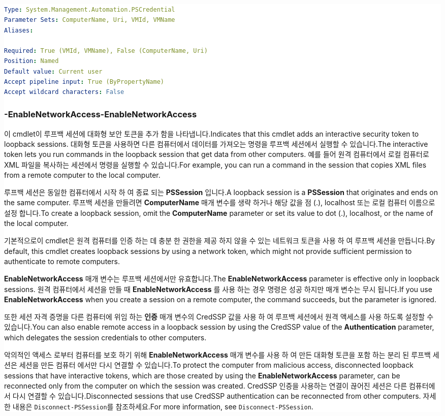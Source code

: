 ```yaml
Type: System.Management.Automation.PSCredential
Parameter Sets: ComputerName, Uri, VMId, VMName
Aliases:

Required: True (VMId, VMName), False (ComputerName, Uri)
Position: Named
Default value: Current user
Accept pipeline input: True (ByPropertyName)
Accept wildcard characters: False
```

### <span data-ttu-id="95bed-282">-EnableNetworkAccess</span><span class="sxs-lookup"><span data-stu-id="95bed-282">-EnableNetworkAccess</span></span>

<span data-ttu-id="95bed-283">이 cmdlet이 루프백 세션에 대화형 보안 토큰을 추가 함을 나타냅니다.</span><span class="sxs-lookup"><span data-stu-id="95bed-283">Indicates that this cmdlet adds an interactive security token to loopback sessions.</span></span> <span data-ttu-id="95bed-284">대화형 토큰을 사용하면 다른 컴퓨터에서 데이터를 가져오는 명령을 루프백 세션에서 실행할 수 있습니다.</span><span class="sxs-lookup"><span data-stu-id="95bed-284">The interactive token lets you run commands in the loopback session that get data from other computers.</span></span> <span data-ttu-id="95bed-285">예를 들어 원격 컴퓨터에서 로컬 컴퓨터로 XML 파일을 복사하는 세션에서 명령을 실행할 수 있습니다.</span><span class="sxs-lookup"><span data-stu-id="95bed-285">For example, you can run a command in the session that copies XML files from a remote computer to the local computer.</span></span>

<span data-ttu-id="95bed-286">루프백 세션은 동일한 컴퓨터에서 시작 하 여 종료 되는 **PSSession** 입니다.</span><span class="sxs-lookup"><span data-stu-id="95bed-286">A loopback session is a **PSSession** that originates and ends on the same computer.</span></span> <span data-ttu-id="95bed-287">루프백 세션을 만들려면 **ComputerName** 매개 변수를 생략 하거나 해당 값을 점 (.), localhost 또는 로컬 컴퓨터 이름으로 설정 합니다.</span><span class="sxs-lookup"><span data-stu-id="95bed-287">To create a loopback session, omit the **ComputerName** parameter or set its value to dot (.), localhost, or the name of the local computer.</span></span>

<span data-ttu-id="95bed-288">기본적으로이 cmdlet은 원격 컴퓨터를 인증 하는 데 충분 한 권한을 제공 하지 않을 수 있는 네트워크 토큰을 사용 하 여 루프백 세션을 만듭니다.</span><span class="sxs-lookup"><span data-stu-id="95bed-288">By default, this cmdlet creates loopback sessions by using a network token, which might not provide sufficient permission to authenticate to remote computers.</span></span>

<span data-ttu-id="95bed-289">**EnableNetworkAccess** 매개 변수는 루프백 세션에서만 유효합니다.</span><span class="sxs-lookup"><span data-stu-id="95bed-289">The **EnableNetworkAccess** parameter is effective only in loopback sessions.</span></span> <span data-ttu-id="95bed-290">원격 컴퓨터에서 세션을 만들 때 **EnableNetworkAccess** 를 사용 하는 경우 명령은 성공 하지만 매개 변수는 무시 됩니다.</span><span class="sxs-lookup"><span data-stu-id="95bed-290">If you use **EnableNetworkAccess** when you create a session on a remote computer, the command succeeds, but the parameter is ignored.</span></span>

<span data-ttu-id="95bed-291">또한 세션 자격 증명을 다른 컴퓨터에 위임 하는 **인증** 매개 변수의 CredSSP 값을 사용 하 여 루프백 세션에서 원격 액세스를 사용 하도록 설정할 수 있습니다.</span><span class="sxs-lookup"><span data-stu-id="95bed-291">You can also enable remote access in a loopback session by using the CredSSP value of the **Authentication** parameter, which delegates the session credentials to other computers.</span></span>

<span data-ttu-id="95bed-292">악의적인 액세스 로부터 컴퓨터를 보호 하기 위해 **EnableNetworkAccess** 매개 변수를 사용 하 여 만든 대화형 토큰을 포함 하는 분리 된 루프백 세션은 세션을 만든 컴퓨터 에서만 다시 연결할 수 있습니다.</span><span class="sxs-lookup"><span data-stu-id="95bed-292">To protect the computer from malicious access, disconnected loopback sessions that have interactive tokens, which are those created by using the **EnableNetworkAccess** parameter, can be reconnected only from the computer on which the session was created.</span></span> <span data-ttu-id="95bed-293">CredSSP 인증을 사용하는 연결이 끊어진 세션은 다른 컴퓨터에서 다시 연결할 수 있습니다.</span><span class="sxs-lookup"><span data-stu-id="95bed-293">Disconnected sessions that use CredSSP authentication can be reconnected from other computers.</span></span> <span data-ttu-id="95bed-294">자세한 내용은 `Disconnect-PSSession`를 참조하세요.</span><span class="sxs-lookup"><span data-stu-id="95bed-294">For more information, see `Disconnect-PSSession`.</span></span>

